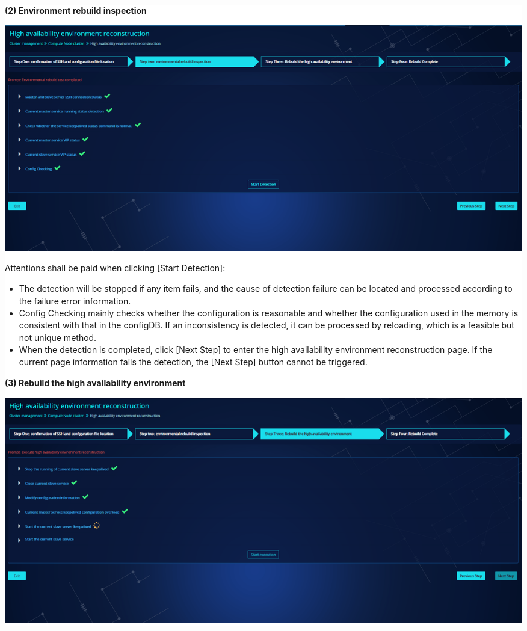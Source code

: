 **(2) Environment rebuild inspection**

![](../../assets/img/en/hotdb-management/image26.png)

Attentions shall be paid when clicking \[Start Detection]:

- The detection will be stopped if any item fails, and the cause of detection failure can be located and processed according to the failure error information.
- Config Checking mainly checks whether the configuration is reasonable and whether the configuration used in the memory is consistent with that in the configDB. If an inconsistency is detected, it can be processed by reloading, which is a feasible but not unique method.
- When the detection is completed, click \[Next Step] to enter the high availability environment reconstruction page. If the current page information fails the detection, the \[Next Step] button cannot be triggered.

**(3) Rebuild the high availability environment**

![](../../assets/img/en/hotdb-management/image27.png)
